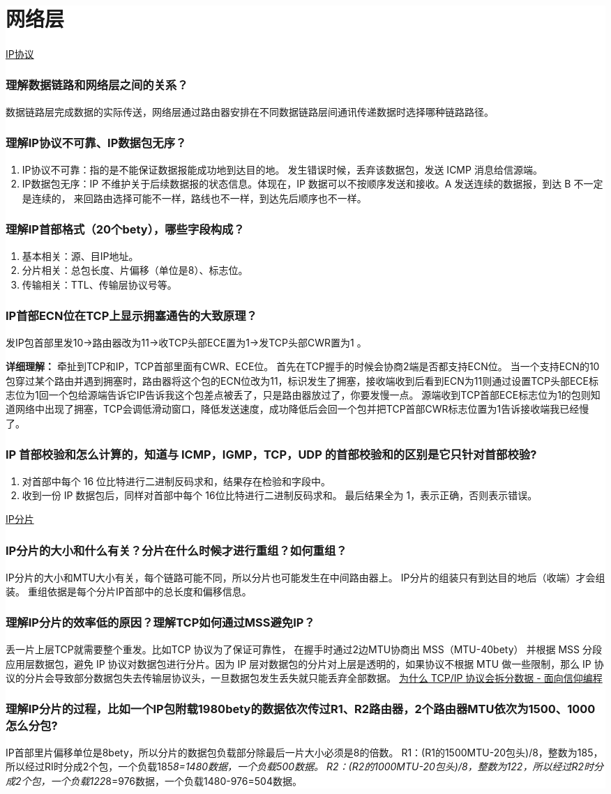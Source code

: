 # 网络层
[IP协议](bear://x-callback-url/open-note?id=0AFC6A96-DCDB-4D83-9AAB-2D6D07FDE646-407-00008303049868BF)
### 理解数据链路和网络层之间的关系？
数据链路层完成数据的实际传送，网络层通过路由器安排在不同数据链路层间通讯传递数据时选择哪种链路路径。

### 理解IP协议不可靠、IP数据包无序？
1. IP协议不可靠：指的是不能保证数据报能成功地到达目的地。 发生错误时候，丢弃该数据包，发送 ICMP 消息给信源端。 
2. IP数据包无序：IP 不维护关于后续数据报的状态信息。体现在，IP 数据可以不按顺序发送和接收。A 发送连续的数据报，到达 B 不一定是连续的， 来回路由选择可能不一样，路线也不一样，到达先后顺序也不一样。 

### 理解IP首部格式（20个bety），哪些字段构成？
1. 基本相关：源、目IP地址。
2. 分片相关：总包长度、片偏移（单位是8）、标志位。
3. 传输相关：TTL、传输层协议号等。

### IP首部ECN位在TCP上显示拥塞通告的大致原理？
发IP包首部里发10->路由器改为11->收TCP头部ECE置为1->发TCP头部CWR置为1 。

**详细理解：**
牵扯到TCP和IP，TCP首部里面有CWR、ECE位。
首先在TCP握手的时候会协商2端是否都支持ECN位。
当一个支持ECN的10包穿过某个路由并遇到拥塞时，路由器将这个包的ECN位改为11，标识发生了拥塞，接收端收到后看到ECN为11则通过设置TCP头部ECE标志位为1回一个包给源端告诉它IP告诉我这个包差点被丢了，只是路由器放过了，你要发慢一点。
源端收到TCP首部ECE标志位为1的包则知道网络中出现了拥塞，TCP会调低滑动窗口，降低发送速度，成功降低后会回一个包并把TCP首部CWR标志位置为1告诉接收端我已经慢了。

### IP 首部校验和怎么计算的，知道与 ICMP，IGMP，TCP，UDP 的首部校验和的区别是它只针对首部校验? 
1. 对首部中每个 16 位比特进行二进制反码求和，结果存在检验和字段中。
2. 收到一份 IP 数据包后，同样对首部中每个 16位比特进行二进制反码求和。
最后结果全为 1，表示正确，否则表示错误。

[IP分片](bear://x-callback-url/open-note?id=B467E5BA-2C3B-463C-A20C-61F7B38560E5-407-00008BAE21939D9A)
### IP分片的大小和什么有关？分片在什么时候才进行重组？如何重组？
IP分片的大小和MTU大小有关，每个链路可能不同，所以分片也可能发生在中间路由器上。
IP分片的组装只有到达目的地后（收端）才会组装。
重组依据是每个分片IP首部中的总长度和偏移信息。

### 理解IP分片的效率低的原因？理解TCP如何通过MSS避免IP？
丢一片上层TCP就需要整个重发。比如TCP 协议为了保证可靠性， 在握手时通过2边MTU协商出 MSS（MTU-40bety） 并根据 MSS 分段应用层数据包，避免 IP 协议对数据包进行分片。因为 IP 层对数据包的分片对上层是透明的，如果协议不根据 MTU 做一些限制，那么 IP 协议的分片会导致部分数据包失去传输层协议头，一旦数据包发生丢失就只能丢弃全部数据。
[为什么 TCP/IP 协议会拆分数据 - 面向信仰编程](https://draveness.me/whys-the-design-tcp-segment-ip-packet/)

### 理解IP分片的过程，比如一个IP包附载1980bety的数据依次传过R1、R2路由器，2个路由器MTU依次为1500、1000怎么分包?
IP首部里片偏移单位是8bety，所以分片的数据包负载部分除最后一片大小必须是8的倍数。
R1：(R1的1500MTU-20包头)/8，整数为185，所以经过RI时分成2个包，一个负载185*8=1480数据，一个负载500数据。
R2：(R2的1000MTU-20包头)/8，整数为122，所以经过R2时分成2个包，一个负载122*8=976数据，一个负载1480-976=504数据。
